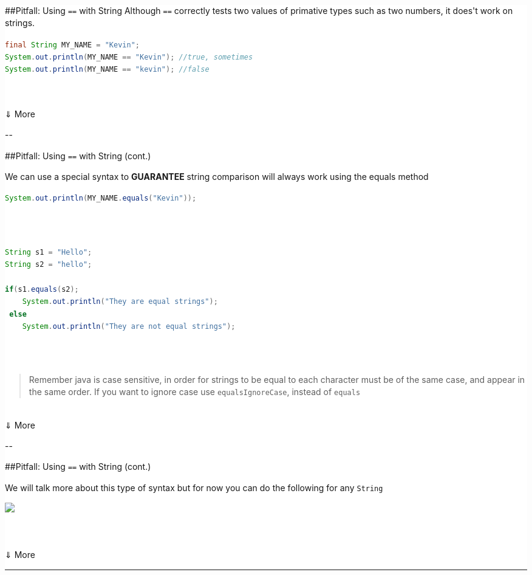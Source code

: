 ##Pitfall: Using `==` with String
Although `==` correctly tests two values of primative types such as two numbers, it does't work on strings.

```java
final String MY_NAME = "Kevin";
System.out.println(MY_NAME == "Kevin"); //true, sometimes
System.out.println(MY_NAME == "kevin"); //false
```

<br><br>
&#8659;
More

--

##Pitfall: Using `==` with String (cont.)

We can use a special syntax to **GUARANTEE** string comparison will always work using the equals method

```java
System.out.println(MY_NAME.equals("Kevin"));
```

<br><br>

```java
String s1 = "Hello";
String s2 = "hello";

if(s1.equals(s2);
    System.out.println("They are equal strings");
 else
    System.out.println("They are not equal strings");
```

<br><br>

> Remember java is case sensitive, in order for strings to be equal to each character must be of the same case, and appear in the same order. If you want to ignore case use `equalsIgnoreCase`, instead of `equals`

<br>
&#8659;
More

--

##Pitfall: Using `==` with String (cont.)

We will talk more about this type of syntax but for now you can do the following for any `String`

<img src="http://khengineering.github.io/FRCJavaCourse2015/Images/class2/stringcompare.png">

<br><br>
&#8659;
More

---